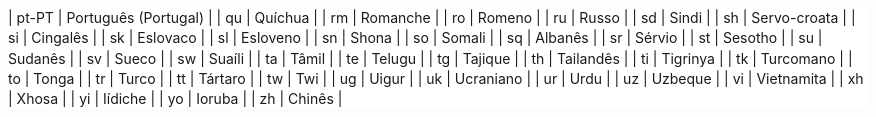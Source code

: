 | pt-PT            | Português (Portugal)      |
| qu               | Quíchua                   |
| rm               | Romanche                  |
| ro               | Romeno                    |
| ru               | Russo                     |
| sd               | Sindi                     |
| sh               | Servo-croata              |
| si               | Cingalês                  |
| sk               | Eslovaco                  |
| sl               | Esloveno                  |
| sn               | Shona                     |
| so               | Somali                    |
| sq               | Albanês                   |
| sr               | Sérvio                    |
| st               | Sesotho                   |
| su               | Sudanês                   |
| sv               | Sueco                     |
| sw               | Suaíli                    |
| ta               | Tâmil                     |
| te               | Telugu                    |
| tg               | Tajique                   |
| th               | Tailandês                 |
| ti               | Tigrinya                  |
| tk               | Turcomano                 |
| to               | Tonga                     |
| tr               | Turco                     |
| tt               | Tártaro                   |
| tw               | Twi                       |
| ug               | Uigur                     |
| uk               | Ucraniano                 |
| ur               | Urdu                      |
| uz               | Uzbeque                   |
| vi               | Vietnamita                |
| xh               | Xhosa                     |
| yi               | Iídiche                   |
| yo               | Ioruba                    |
| zh               | Chinês                    |